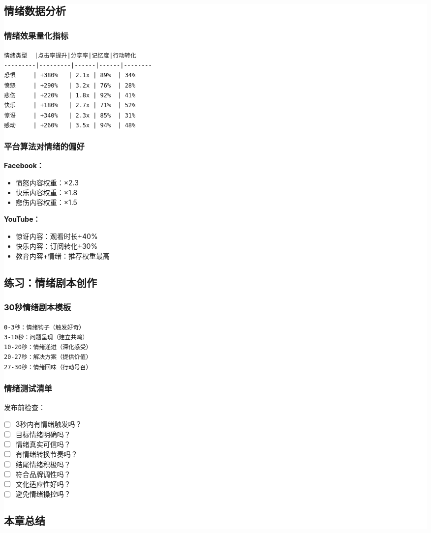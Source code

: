 ## 情绪数据分析

### 情绪效果量化指标

```
情绪类型  |点击率提升|分享率|记忆度|行动转化
---------|---------|------|------|--------
恐惧     | +380%   | 2.1x | 89%  | 34%
愤怒     | +290%   | 3.2x | 76%  | 28%
悲伤     | +220%   | 1.8x | 92%  | 41%
快乐     | +180%   | 2.7x | 71%  | 52%
惊讶     | +340%   | 2.3x | 85%  | 31%
感动     | +260%   | 3.5x | 94%  | 48%
```

### 平台算法对情绪的偏好

**Facebook：**
- 愤怒内容权重：×2.3
- 快乐内容权重：×1.8
- 悲伤内容权重：×1.5

**YouTube：**
- 惊讶内容：观看时长+40%
- 快乐内容：订阅转化+30%
- 教育内容+情绪：推荐权重最高

## 练习：情绪剧本创作

### 30秒情绪剧本模板

```
0-3秒：情绪钩子（触发好奇）
3-10秒：问题呈现（建立共鸣）
10-20秒：情绪递进（深化感受）
20-27秒：解决方案（提供价值）
27-30秒：情绪回味（行动号召）
```

### 情绪测试清单

发布前检查：
- [ ] 3秒内有情绪触发吗？
- [ ] 目标情绪明确吗？
- [ ] 情绪真实可信吗？
- [ ] 有情绪转换节奏吗？
- [ ] 结尾情绪积极吗？
- [ ] 符合品牌调性吗？
- [ ] 文化适应性好吗？
- [ ] 避免情绪操控吗？

## 本章总结
